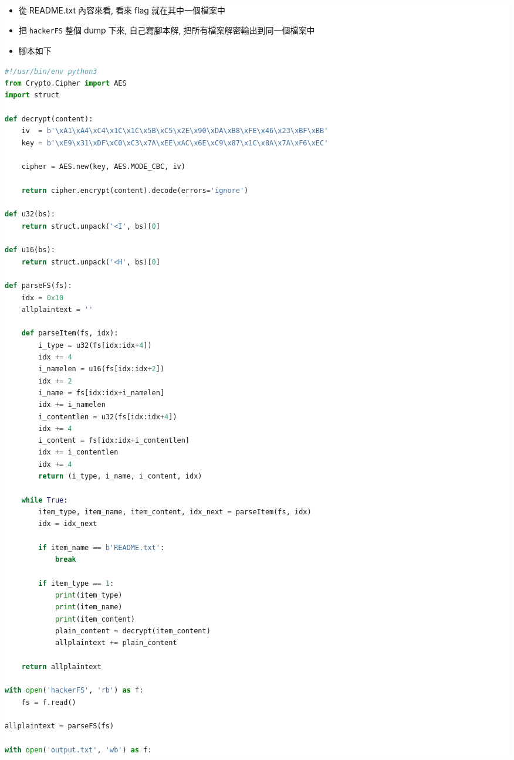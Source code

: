 * 從 README.txt 內容來看, 看來 flag 就在其中一個檔案中

* 把 `hackerFS` 整個 dump 下來, 自己寫腳本解, 把所有檔案解密輸出到同一個檔案中

* 腳本如下

```python
#!/usr/bin/env python3
from Crypto.Cipher import AES  
import struct

def decrypt(content):
    iv  = b'\xA1\xA4\xC4\x1C\x1C\x5B\xC5\x2E\x90\xDA\xB8\xFE\x46\x23\xBF\xBB'
    key = b'\xE9\x31\xDF\xC0\xC3\x7A\xEE\xAC\x6E\xC9\x87\x1C\x8A\x7A\xF6\xEC'

    cipher = AES.new(key, AES.MODE_CBC, iv)

    return cipher.encrypt(content).decode(errors='ignore')

def u32(bs):
    return struct.unpack('<I', bs)[0]

def u16(bs):
    return struct.unpack('<H', bs)[0]

def parseFS(fs):
    idx = 0x10
    allplaintext = ''

    def parseItem(fs, idx):
        i_type = u32(fs[idx:idx+4])
        idx += 4
        i_namelen = u16(fs[idx:idx+2])
        idx += 2
        i_name = fs[idx:idx+i_namelen]
        idx += i_namelen
        i_contentlen = u32(fs[idx:idx+4])
        idx += 4
        i_content = fs[idx:idx+i_contentlen]
        idx += i_contentlen
        idx += 4
        return (i_type, i_name, i_content, idx)

    while True:
        item_type, item_name, item_content, idx_next = parseItem(fs, idx)
        idx = idx_next

        if item_name == b'README.txt':
            break

        if item_type == 1:
            print(item_type)
            print(item_name)
            print(item_content)
            plain_content = decrypt(item_content)
            allplaintext += plain_content
    
    return allplaintext

with open('hackerFS', 'rb') as f:
    fs = f.read()

allplaintext = parseFS(fs)

with open('output.txt', 'wb') as f:
```